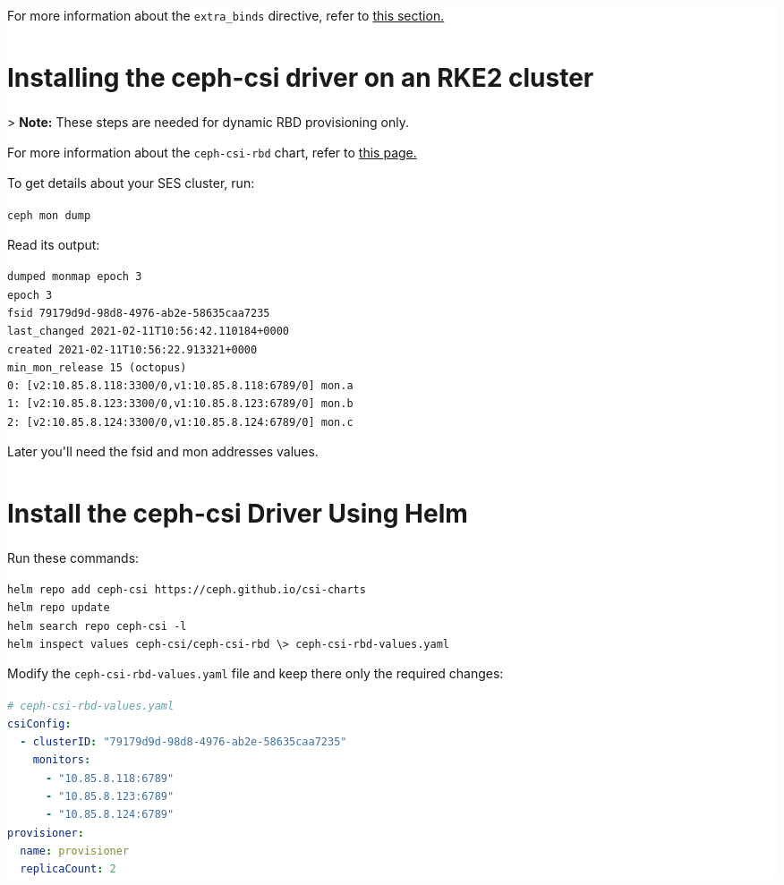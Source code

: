 For more information about the `extra_binds` directive, refer to [this section.](https://rancher.com/docs/rke/latest/en/config-options/services/services-extras/#extra-binds)

# Installing the ceph-csi driver on an RKE2 cluster

\> **Note:** These steps are needed for dynamic RBD provisioning only.

For more information about the `ceph-csi-rbd` chart, refer to [this page.](https://github.com/ceph/ceph-csi/blob/devel/charts/ceph-csi-rbd/README.md)

To get details about your SES cluster, run:

```
ceph mon dump
```

Read its output:

```
dumped monmap epoch 3
epoch 3
fsid 79179d9d-98d8-4976-ab2e-58635caa7235
last_changed 2021-02-11T10:56:42.110184+0000
created 2021-02-11T10:56:22.913321+0000
min_mon_release 15 (octopus)
0: [v2:10.85.8.118:3300/0,v1:10.85.8.118:6789/0] mon.a
1: [v2:10.85.8.123:3300/0,v1:10.85.8.123:6789/0] mon.b
2: [v2:10.85.8.124:3300/0,v1:10.85.8.124:6789/0] mon.c
```

Later you'll need the fsid and mon addresses values.

# Install the ceph-csi Driver Using Helm

Run these commands:

```
helm repo add ceph-csi https://ceph.github.io/csi-charts
helm repo update
helm search repo ceph-csi -l
helm inspect values ceph-csi/ceph-csi-rbd \> ceph-csi-rbd-values.yaml
```

Modify the `ceph-csi-rbd-values.yaml` file and keep there only the required changes:

```yaml
# ceph-csi-rbd-values.yaml
csiConfig:
  - clusterID: "79179d9d-98d8-4976-ab2e-58635caa7235"
    monitors:
      - "10.85.8.118:6789"
      - "10.85.8.123:6789"
      - "10.85.8.124:6789"
provisioner:
  name: provisioner
  replicaCount: 2
```
